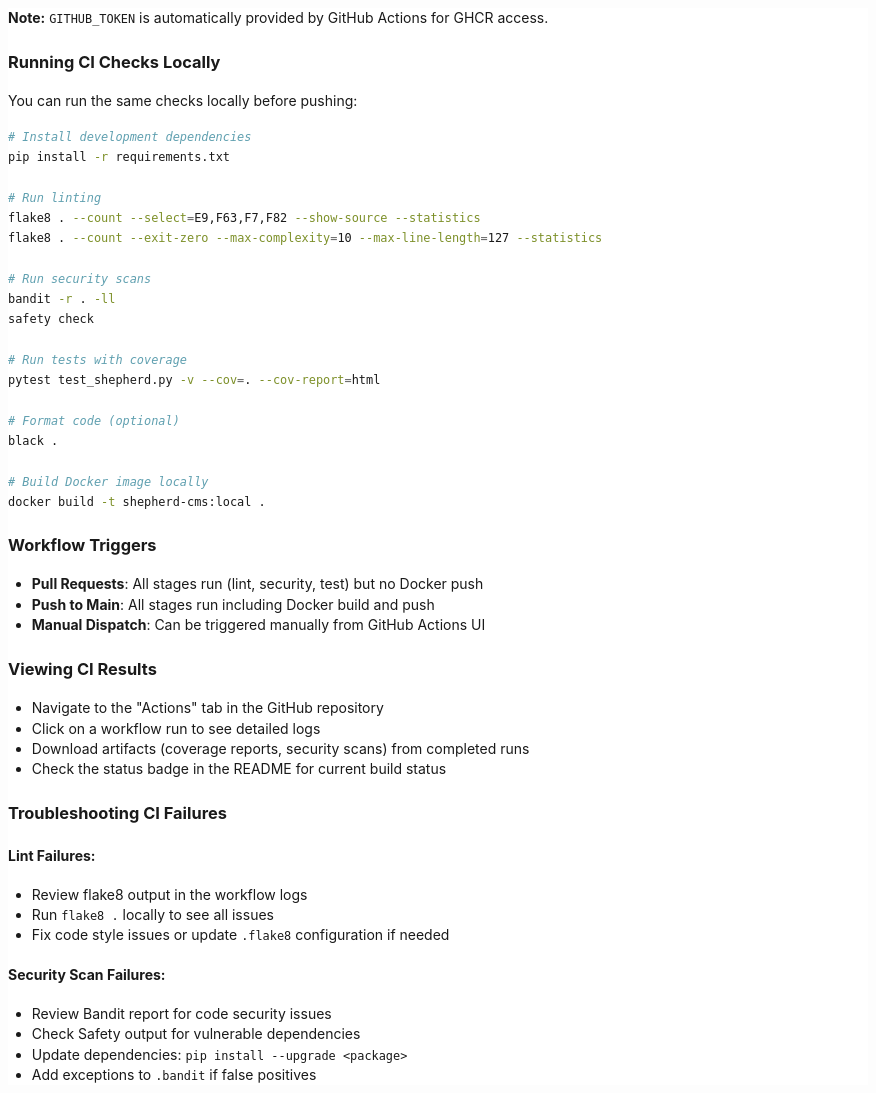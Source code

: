 **Note:** `GITHUB_TOKEN` is automatically provided by GitHub Actions for GHCR access.

### Running CI Checks Locally

You can run the same checks locally before pushing:

```bash
# Install development dependencies
pip install -r requirements.txt

# Run linting
flake8 . --count --select=E9,F63,F7,F82 --show-source --statistics
flake8 . --count --exit-zero --max-complexity=10 --max-line-length=127 --statistics

# Run security scans
bandit -r . -ll
safety check

# Run tests with coverage
pytest test_shepherd.py -v --cov=. --cov-report=html

# Format code (optional)
black .

# Build Docker image locally
docker build -t shepherd-cms:local .
```

### Workflow Triggers
- **Pull Requests**: All stages run (lint, security, test) but no Docker push
- **Push to Main**: All stages run including Docker build and push
- **Manual Dispatch**: Can be triggered manually from GitHub Actions UI

### Viewing CI Results
- Navigate to the "Actions" tab in the GitHub repository
- Click on a workflow run to see detailed logs
- Download artifacts (coverage reports, security scans) from completed runs
- Check the status badge in the README for current build status

### Troubleshooting CI Failures

#### Lint Failures:
- Review flake8 output in the workflow logs
- Run `flake8 .` locally to see all issues
- Fix code style issues or update `.flake8` configuration if needed

#### Security Scan Failures:
- Review Bandit report for code security issues
- Check Safety output for vulnerable dependencies
- Update dependencies: `pip install --upgrade <package>`
- Add exceptions to `.bandit` if false positives
